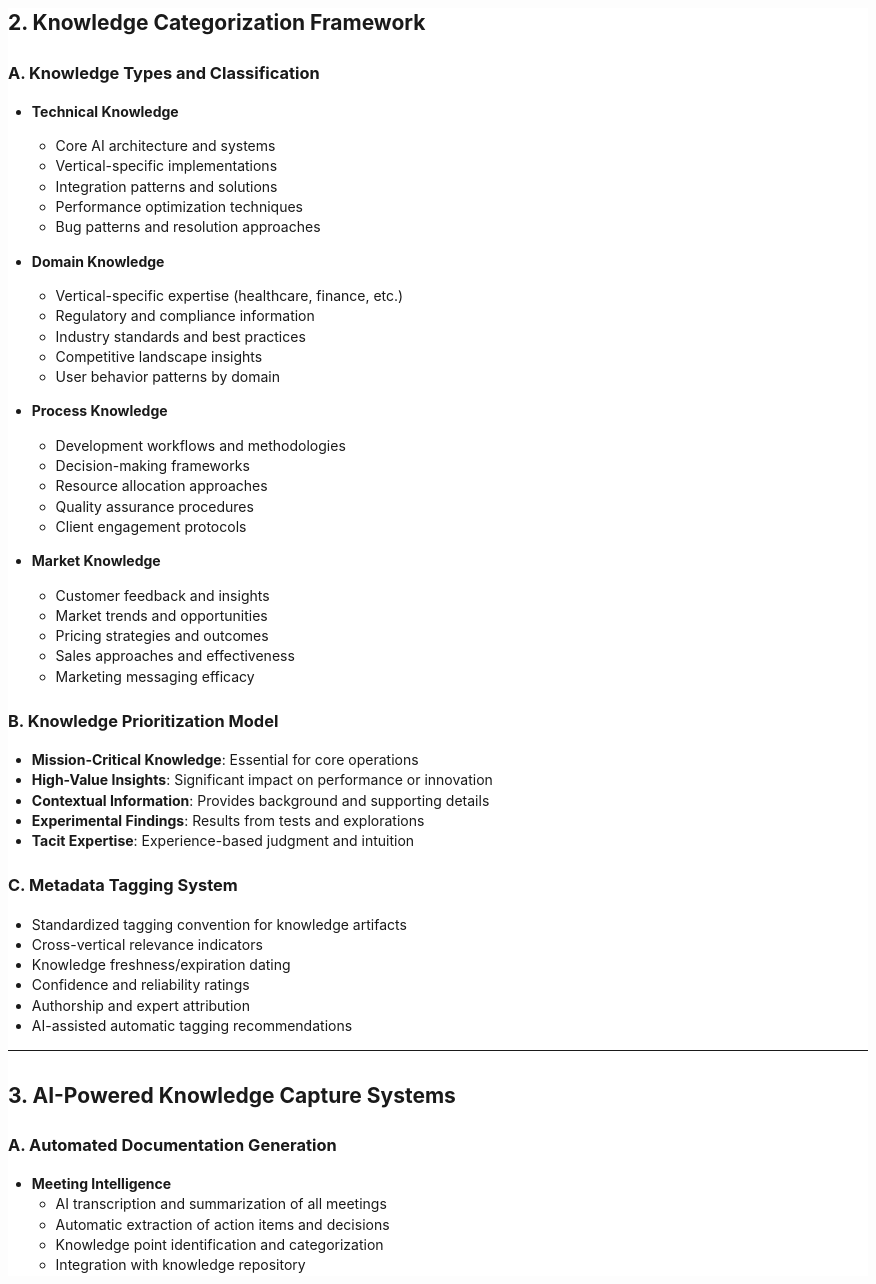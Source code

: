 ## 2. Knowledge Categorization Framework

### A. Knowledge Types and Classification
- **Technical Knowledge**
  - Core AI architecture and systems
  - Vertical-specific implementations
  - Integration patterns and solutions
  - Performance optimization techniques
  - Bug patterns and resolution approaches

- **Domain Knowledge**
  - Vertical-specific expertise (healthcare, finance, etc.)
  - Regulatory and compliance information
  - Industry standards and best practices
  - Competitive landscape insights
  - User behavior patterns by domain

- **Process Knowledge**
  - Development workflows and methodologies
  - Decision-making frameworks
  - Resource allocation approaches
  - Quality assurance procedures
  - Client engagement protocols

- **Market Knowledge**
  - Customer feedback and insights
  - Market trends and opportunities
  - Pricing strategies and outcomes
  - Sales approaches and effectiveness
  - Marketing messaging efficacy

### B. Knowledge Prioritization Model
- **Mission-Critical Knowledge**: Essential for core operations
- **High-Value Insights**: Significant impact on performance or innovation
- **Contextual Information**: Provides background and supporting details
- **Experimental Findings**: Results from tests and explorations
- **Tacit Expertise**: Experience-based judgment and intuition

### C. Metadata Tagging System
- Standardized tagging convention for knowledge artifacts
- Cross-vertical relevance indicators
- Knowledge freshness/expiration dating
- Confidence and reliability ratings
- Authorship and expert attribution
- AI-assisted automatic tagging recommendations

---

## 3. AI-Powered Knowledge Capture Systems

### A. Automated Documentation Generation
- **Meeting Intelligence**
  - AI transcription and summarization of all meetings
  - Automatic extraction of action items and decisions
  - Knowledge point identification and categorization
  - Integration with knowledge repository
  
